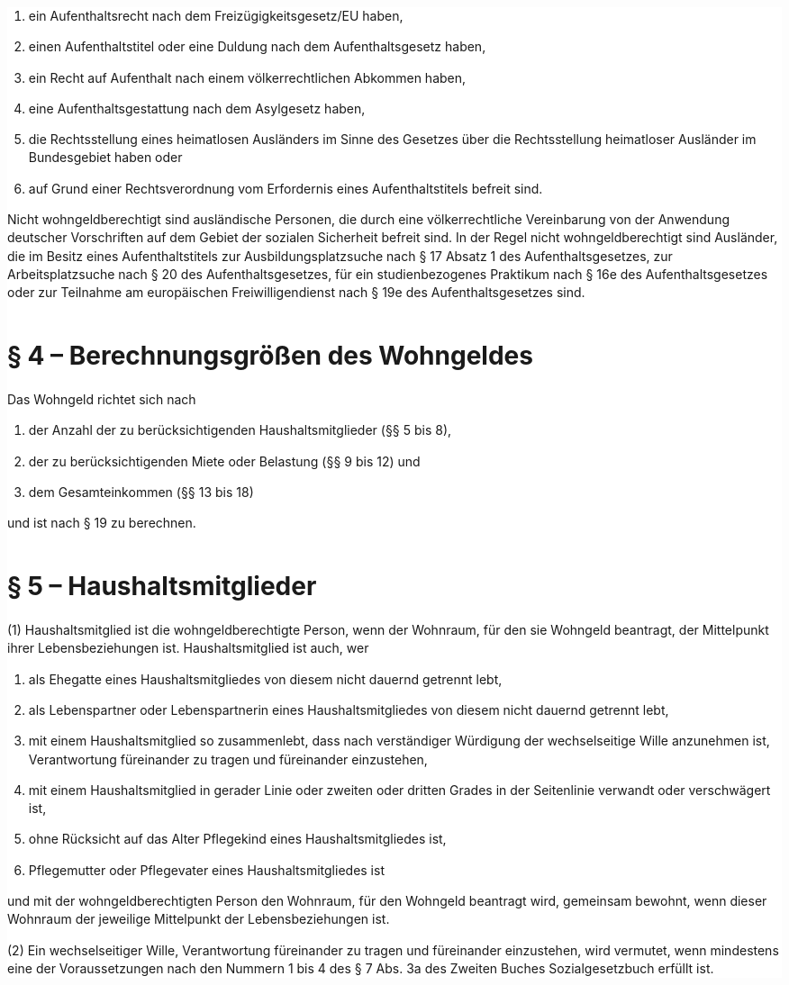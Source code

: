 1. ein Aufenthaltsrecht nach dem Freizügigkeitsgesetz/EU haben,

2. einen Aufenthaltstitel oder eine Duldung nach dem Aufenthaltsgesetz haben,

3. ein Recht auf Aufenthalt nach einem völkerrechtlichen Abkommen haben,

4. eine Aufenthaltsgestattung nach dem Asylgesetz haben,

5. die Rechtsstellung eines heimatlosen Ausländers im Sinne des Gesetzes über die Rechtsstellung heimatloser Ausländer im Bundesgebiet haben oder

6. auf Grund einer Rechtsverordnung vom Erfordernis eines Aufenthaltstitels befreit sind.

Nicht wohngeldberechtigt sind ausländische Personen, die durch eine völkerrechtliche Vereinbarung von der Anwendung deutscher Vorschriften auf dem Gebiet der sozialen Sicherheit befreit sind. In der Regel nicht wohngeldberechtigt sind Ausländer, die im Besitz eines Aufenthaltstitels zur Ausbildungsplatzsuche nach § 17 Absatz 1 des Aufenthaltsgesetzes, zur Arbeitsplatzsuche nach § 20 des Aufenthaltsgesetzes, für ein studienbezogenes Praktikum nach § 16e des Aufenthaltsgesetzes oder zur Teilnahme am europäischen Freiwilligendienst nach § 19e des Aufenthaltsgesetzes sind.

# § 4 – Berechnungsgrößen des Wohngeldes

Das Wohngeld richtet sich nach

1. der Anzahl der zu berücksichtigenden Haushaltsmitglieder (§§ 5 bis 8),

2. der zu berücksichtigenden Miete oder Belastung (§§ 9 bis 12) und

3. dem Gesamteinkommen (§§ 13 bis 18)

und ist nach § 19 zu berechnen.

# § 5 – Haushaltsmitglieder

(1) Haushaltsmitglied ist die wohngeldberechtigte Person, wenn der Wohnraum, für den sie Wohngeld beantragt, der Mittelpunkt ihrer Lebensbeziehungen ist. Haushaltsmitglied ist auch, wer

1. als Ehegatte eines Haushaltsmitgliedes von diesem nicht dauernd getrennt lebt,

2. als Lebenspartner oder Lebenspartnerin eines Haushaltsmitgliedes von diesem nicht dauernd getrennt lebt,

3. mit einem Haushaltsmitglied so zusammenlebt, dass nach verständiger Würdigung der wechselseitige Wille anzunehmen ist, Verantwortung füreinander zu tragen und füreinander einzustehen,

4. mit einem Haushaltsmitglied in gerader Linie oder zweiten oder dritten Grades in der Seitenlinie verwandt oder verschwägert ist,

5. ohne Rücksicht auf das Alter Pflegekind eines Haushaltsmitgliedes ist,

6. Pflegemutter oder Pflegevater eines Haushaltsmitgliedes ist

und mit der wohngeldberechtigten Person den Wohnraum, für den Wohngeld beantragt wird, gemeinsam bewohnt, wenn dieser Wohnraum der jeweilige Mittelpunkt der Lebensbeziehungen ist.

(2) Ein wechselseitiger Wille, Verantwortung füreinander zu tragen und füreinander einzustehen, wird vermutet, wenn mindestens eine der Voraussetzungen nach den Nummern 1 bis 4 des § 7 Abs. 3a des Zweiten Buches Sozialgesetzbuch erfüllt ist.
